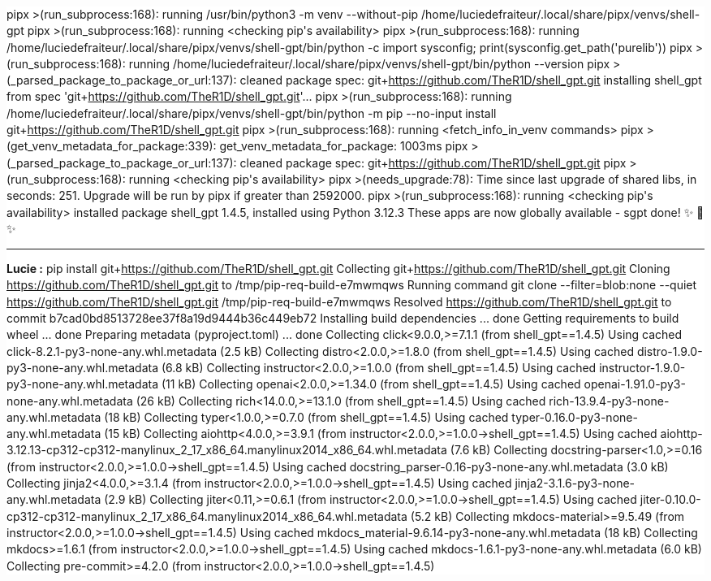 pipx >(run_subprocess:168): running /usr/bin/python3 -m venv --without-pip /home/luciedefraiteur/.local/share/pipx/venvs/shell-gpt
pipx >(run_subprocess:168): running <checking pip's availability>
pipx >(run_subprocess:168): running /home/luciedefraiteur/.local/share/pipx/venvs/shell-gpt/bin/python -c import sysconfig; print(sysconfig.get_path('purelib'))
pipx >(run_subprocess:168): running /home/luciedefraiteur/.local/share/pipx/venvs/shell-gpt/bin/python --version
pipx >(_parsed_package_to_package_or_url:137): cleaned package spec: git+https://github.com/TheR1D/shell_gpt.git
installing shell_gpt from spec 'git+https://github.com/TheR1D/shell_gpt.git'...
pipx >(run_subprocess:168): running /home/luciedefraiteur/.local/share/pipx/venvs/shell-gpt/bin/python -m pip --no-input install git+https://github.com/TheR1D/shell_gpt.git
pipx >(run_subprocess:168): running <fetch_info_in_venv commands>
pipx >(get_venv_metadata_for_package:339): get_venv_metadata_for_package: 1003ms
pipx >(_parsed_package_to_package_or_url:137): cleaned package spec: git+https://github.com/TheR1D/shell_gpt.git
pipx >(run_subprocess:168): running <checking pip's availability>
pipx >(needs_upgrade:78): Time since last upgrade of shared libs, in seconds: 251. Upgrade will be run by pipx if greater than 2592000.
pipx >(run_subprocess:168): running <checking pip's availability>
  installed package shell_gpt 1.4.5, installed using Python 3.12.3
  These apps are now globally available
    - sgpt
done! ✨ 🌟 ✨

---

**Lucie :**
pip install git+https://github.com/TheR1D/shell_gpt.git
Collecting git+https://github.com/TheR1D/shell_gpt.git
  Cloning https://github.com/TheR1D/shell_gpt.git to /tmp/pip-req-build-e7mwmqws
  Running command git clone --filter=blob:none --quiet https://github.com/TheR1D/shell_gpt.git /tmp/pip-req-build-e7mwmqws
  Resolved https://github.com/TheR1D/shell_gpt.git to commit b7cad0bd8513728ee37f8a19d9444b36c449eb72
  Installing build dependencies ... done
  Getting requirements to build wheel ... done
  Preparing metadata (pyproject.toml) ... done
Collecting click<9.0.0,>=7.1.1 (from shell_gpt==1.4.5)
  Using cached click-8.2.1-py3-none-any.whl.metadata (2.5 kB)
Collecting distro<2.0.0,>=1.8.0 (from shell_gpt==1.4.5)
  Using cached distro-1.9.0-py3-none-any.whl.metadata (6.8 kB)
Collecting instructor<2.0.0,>=1.0.0 (from shell_gpt==1.4.5)
  Using cached instructor-1.9.0-py3-none-any.whl.metadata (11 kB)
Collecting openai<2.0.0,>=1.34.0 (from shell_gpt==1.4.5)
  Using cached openai-1.91.0-py3-none-any.whl.metadata (26 kB)
Collecting rich<14.0.0,>=13.1.0 (from shell_gpt==1.4.5)
  Using cached rich-13.9.4-py3-none-any.whl.metadata (18 kB)
Collecting typer<1.0.0,>=0.7.0 (from shell_gpt==1.4.5)
  Using cached typer-0.16.0-py3-none-any.whl.metadata (15 kB)
Collecting aiohttp<4.0.0,>=3.9.1 (from instructor<2.0.0,>=1.0.0->shell_gpt==1.4.5)
  Using cached aiohttp-3.12.13-cp312-cp312-manylinux_2_17_x86_64.manylinux2014_x86_64.whl.metadata (7.6 kB)
Collecting docstring-parser<1.0,>=0.16 (from instructor<2.0.0,>=1.0.0->shell_gpt==1.4.5)
  Using cached docstring_parser-0.16-py3-none-any.whl.metadata (3.0 kB)
Collecting jinja2<4.0.0,>=3.1.4 (from instructor<2.0.0,>=1.0.0->shell_gpt==1.4.5)
  Using cached jinja2-3.1.6-py3-none-any.whl.metadata (2.9 kB)
Collecting jiter<0.11,>=0.6.1 (from instructor<2.0.0,>=1.0.0->shell_gpt==1.4.5)
  Using cached jiter-0.10.0-cp312-cp312-manylinux_2_17_x86_64.manylinux2014_x86_64.whl.metadata (5.2 kB)
Collecting mkdocs-material>=9.5.49 (from instructor<2.0.0,>=1.0.0->shell_gpt==1.4.5)
  Using cached mkdocs_material-9.6.14-py3-none-any.whl.metadata (18 kB)
Collecting mkdocs>=1.6.1 (from instructor<2.0.0,>=1.0.0->shell_gpt==1.4.5)
  Using cached mkdocs-1.6.1-py3-none-any.whl.metadata (6.0 kB)
Collecting pre-commit>=4.2.0 (from instructor<2.0.0,>=1.0.0->shell_gpt==1.4.5)
